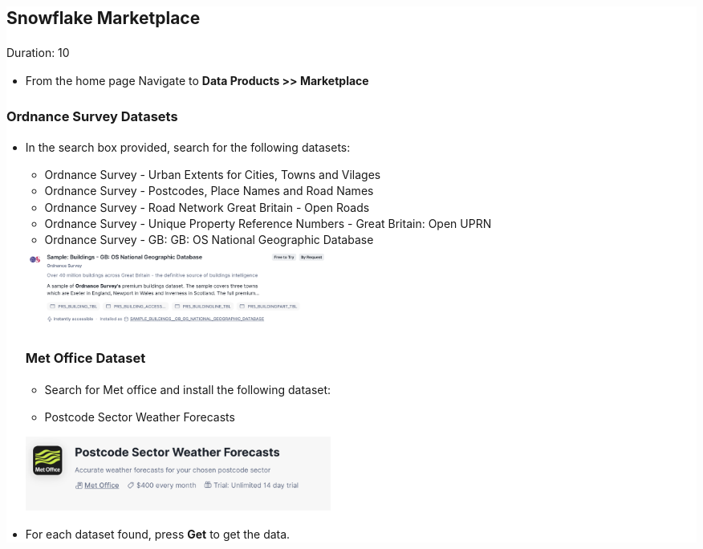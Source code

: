 


## Snowflake Marketplace
Duration: 10

- From the home page Navigate to **Data Products >> Marketplace**

### Ordnance Survey Datasets
- In the search box provided, search for the following datasets:

    -   Ordnance Survey - Urban Extents for Cities, Towns and Vilages
    -   Ordnance Survey - Postcodes, Place Names and Road Names
    -   Ordnance Survey - Road Network Great Britain - Open Roads
    -   Ordnance Survey - Unique Property Reference Numbers - Great Britain: Open UPRN
    -   Ordnance Survey - GB: GB: OS National Geographic Database

    <img src='assets/image-5.png' width="380">
  
  ### Met Office Dataset
  - Search for Met office and install the following dataset:

  - Postcode Sector Weather Forecasts

  <img src='assets/image-4.png' width="380">


   

- For each dataset found, press **Get** to get the data.  
